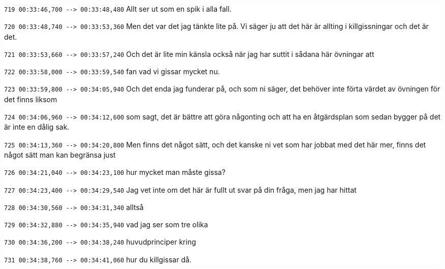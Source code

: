

`719 00:33:46,700 --> 00:33:48,480`
Allt ser ut som en spik i alla fall.



`720 00:33:48,740 --> 00:33:53,360`
Men det var det jag tänkte lite på. Vi säger ju att det här är allting i killgissningar och det är det.



`721 00:33:53,660 --> 00:33:57,240`
Och det är lite min känsla också när jag har suttit i sådana här övningar att



`722 00:33:58,000 --> 00:33:59,540`
fan vad vi gissar mycket nu.



`723 00:33:59,800 --> 00:34:05,940`
Och det enda jag funderar på, och som ni säger, det behöver inte förta värdet av övningen för det finns liksom



`724 00:34:06,960 --> 00:34:12,600`
som sagt, det är bättre att göra någonting och att ha en åtgärdsplan som sedan bygger på det är inte en dålig sak.



`725 00:34:13,360 --> 00:34:20,800`
Men finns det något sätt, och det kanske ni vet som har jobbat med det här mer, finns det något sätt man kan begränsa just



`726 00:34:21,040 --> 00:34:23,100`
hur mycket man måste gissa?



`727 00:34:23,400 --> 00:34:29,540`
Jag vet inte om det här är fullt ut svar på din fråga, men jag har hittat



`728 00:34:30,560 --> 00:34:31,340`
alltså



`729 00:34:32,880 --> 00:34:35,940`
vad jag ser som tre olika



`730 00:34:36,200 --> 00:34:38,240`
huvudprinciper kring



`731 00:34:38,760 --> 00:34:41,060`
hur du killgissar då.
